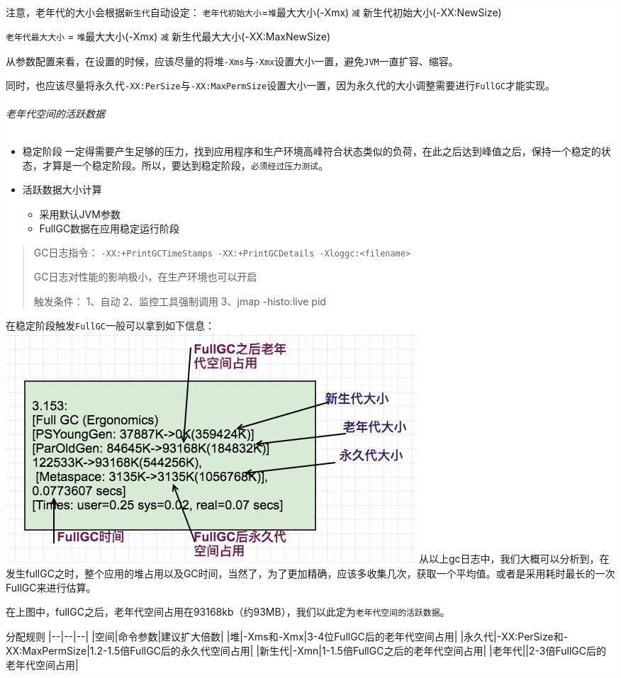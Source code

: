 注意，老年代的大小会根据`新生代`自动设定：
`老年代初始大小`=`堆`最大大小(-Xmx) `减` 新生代初始大小(-XX:NewSize)

`老年代最大大小` = `堆`最大大小(-Xmx) `减` 新生代最大大小(-XX:MaxNewSize)

从参数配置来看，在设置的时候，应该尽量的将堆`-Xms`与`-Xmx`设置大小一置，避免`JVM`一直扩容、缩容。

同时，也应该尽量将永久代`-XX:PerSize`与`-XX:MaxPermSize`设置大小一置，因为永久代的大小调整需要进行`FullGC`才能实现。


###### <a name="ActiveData">老年代空间的活跃数据</a>
- 稳定阶段
    一定得需要产生足够的压力，找到应用程序和生产环境高峰符合状态类似的负荷，在此之后达到峰值之后，保持一个稳定的状态，才算是一个稳定阶段。所以，要达到稳定阶段，`必须经过压力测试`。

- 活跃数据大小计算
    - 采用默认JVM参数
    - FullGC数据在应用稳定运行阶段

> GC日志指令： `-XX:+PrintGCTimeStamps -XX:+PrintGCDetails -Xloggc:<filename>`
>
> GC日志对性能的影响极小，在生产环境也可以开启
>
> 触发条件： 1、自动 2、监控工具强制调用 3、jmap -histo:live pid

在稳定阶段触发`FullGC`一般可以拿到如下信息：
![](../img/fullgc.jpg)
从以上gc日志中，我们大概可以分析到，在发生fullGC之时，整个应用的堆占用以及GC时间，当然了，为了更加精确，应该多收集几次，获取一个平均值。或者是采用耗时最长的一次FullGC来进行估算。

在上图中，fullGC之后，老年代空间占用在93168kb（约93MB），我们以此定为`老年代空间的活跃数据`。

分配规则
|--|--|--|
|空间|命令参数|建议扩大倍数|
|堆|-Xms和-Xmx|3-4位FullGC后的老年代空间占用|
|永久代|-XX:PerSize和-XX:MaxPermSize|1.2-1.5倍FullGC后的永久代空间占用|
|新生代|-Xmn|1-1.5倍FullGC之后的老年代空间占用|
|老年代||2-3倍FullGC后的老年代空间占用|
